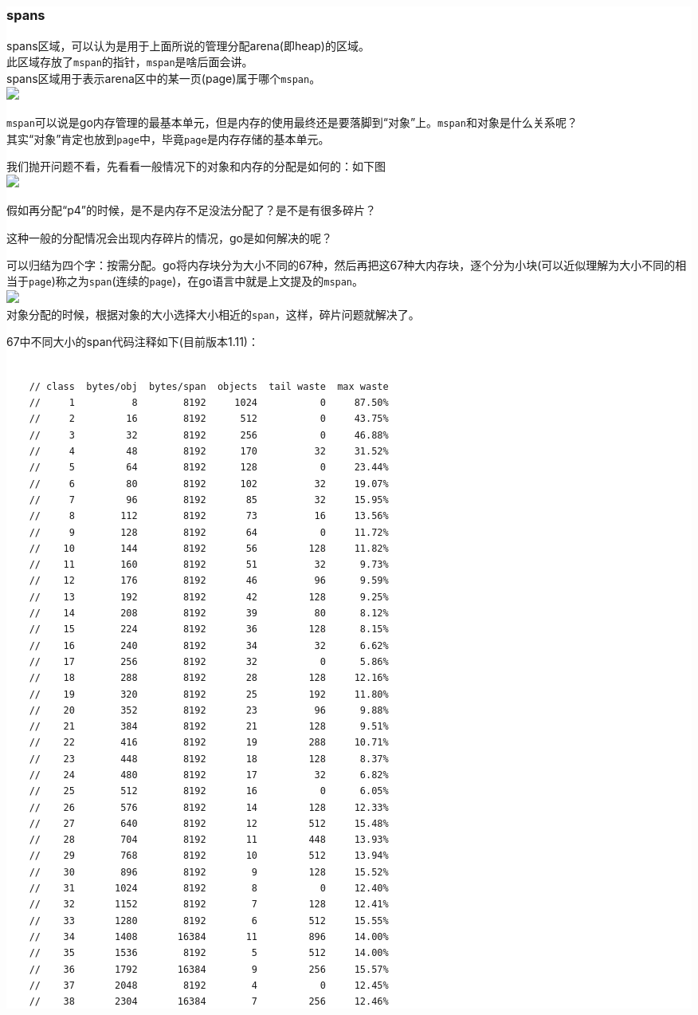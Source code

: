 ### spans

spans区域，可以认为是用于上面所说的管理分配arena(即heap)的区域。  
此区域存放了`mspan`的指针，`mspan`是啥后面会讲。  
spans区域用于表示arena区中的某一页(page)属于哪个`mspan`。  
![](https://i6448038.github.io/img/go_mem/mem5.png)

`mspan`可以说是go内存管理的最基本单元，但是内存的使用最终还是要落脚到“对象”上。`mspan`和对象是什么关系呢？  
其实“对象”肯定也放到`page`中，毕竟`page`是内存存储的基本单元。

我们抛开问题不看，先看看一般情况下的对象和内存的分配是如何的：如下图  
![](https://i6448038.github.io/img/go_mem/mem6.png)

假如再分配“p4”的时候，是不是内存不足没法分配了？是不是有很多碎片？

这种一般的分配情况会出现内存碎片的情况，go是如何解决的呢？

可以归结为四个字：按需分配。go将内存块分为大小不同的67种，然后再把这67种大内存块，逐个分为小块(可以近似理解为大小不同的相当于`page`)称之为`span`(连续的`page`)，在go语言中就是上文提及的`mspan`。  
![](https://i6448038.github.io/img/go_mem/mem7.png)  
对象分配的时候，根据对象的大小选择大小相近的`span`，这样，碎片问题就解决了。

67中不同大小的span代码注释如下(目前版本1.11)：

```
    
    // class  bytes/obj  bytes/span  objects  tail waste  max waste  
    //     1          8        8192     1024           0     87.50%  
    //     2         16        8192      512           0     43.75%  
    //     3         32        8192      256           0     46.88%  
    //     4         48        8192      170          32     31.52%  
    //     5         64        8192      128           0     23.44%  
    //     6         80        8192      102          32     19.07%  
    //     7         96        8192       85          32     15.95%  
    //     8        112        8192       73          16     13.56%  
    //     9        128        8192       64           0     11.72%  
    //    10        144        8192       56         128     11.82%  
    //    11        160        8192       51          32      9.73%  
    //    12        176        8192       46          96      9.59%  
    //    13        192        8192       42         128      9.25%  
    //    14        208        8192       39          80      8.12%  
    //    15        224        8192       36         128      8.15%  
    //    16        240        8192       34          32      6.62%  
    //    17        256        8192       32           0      5.86%  
    //    18        288        8192       28         128     12.16%  
    //    19        320        8192       25         192     11.80%  
    //    20        352        8192       23          96      9.88%  
    //    21        384        8192       21         128      9.51%  
    //    22        416        8192       19         288     10.71%  
    //    23        448        8192       18         128      8.37%  
    //    24        480        8192       17          32      6.82%  
    //    25        512        8192       16           0      6.05%  
    //    26        576        8192       14         128     12.33%  
    //    27        640        8192       12         512     15.48%  
    //    28        704        8192       11         448     13.93%  
    //    29        768        8192       10         512     13.94%  
    //    30        896        8192        9         128     15.52%  
    //    31       1024        8192        8           0     12.40%  
    //    32       1152        8192        7         128     12.41%  
    //    33       1280        8192        6         512     15.55%  
    //    34       1408       16384       11         896     14.00%  
    //    35       1536        8192        5         512     14.00%  
    //    36       1792       16384        9         256     15.57%  
    //    37       2048        8192        4           0     12.45%  
    //    38       2304       16384        7         256     12.46%  
```